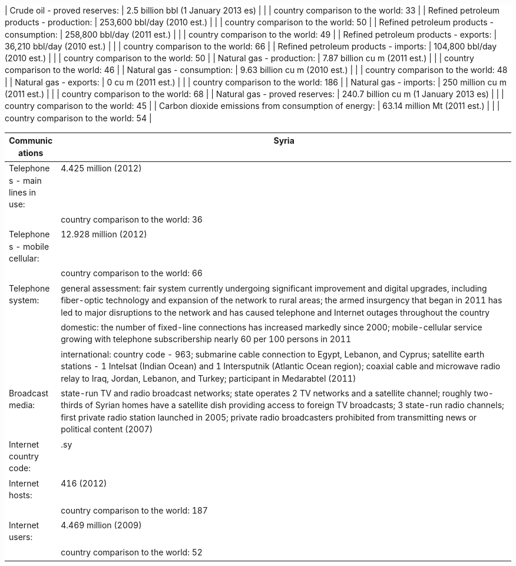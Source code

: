 | Crude oil - proved reserves: | 2.5 billion bbl (1 January 2013 es) |
| | country comparison to the world:   33 |
| Refined petroleum products - production: | 253,600 bbl/day (2010 est.) |
| | country comparison to the world:   50 |
| Refined petroleum products - consumption: | 258,800 bbl/day (2011 est.) |
| | country comparison to the world:   49 |
| Refined petroleum products - exports: | 36,210 bbl/day (2010 est.) |
| | country comparison to the world:   66 |
| Refined petroleum products - imports: | 104,800 bbl/day (2010 est.) |
| | country comparison to the world:   50 |
| Natural gas - production: | 7.87 billion cu m (2011 est.) |
| | country comparison to the world:   46 |
| Natural gas - consumption: | 9.63 billion cu m (2010 est.) |
| | country comparison to the world:   48 |
| Natural gas - exports: | 0 cu m (2011 est.) |
| | country comparison to the world:   186 |
| Natural gas - imports: | 250 million cu m (2011 est.) |
| | country comparison to the world:   68 |
| Natural gas - proved reserves: | 240.7 billion cu m (1 January 2013 es) |
| | country comparison to the world:   45 |
| Carbon dioxide emissions from consumption of energy: | 63.14 million Mt (2011 est.) |
| | country comparison to the world:   54 |

| Communications | Syria |
| --- | --- |
| Telephones - main lines in use: | 4.425 million (2012) |
| | country comparison to the world:  36 |
| Telephones - mobile cellular: | 12.928 million (2012) |
| | country comparison to the world:   66 |
| Telephone system: | general assessment: fair system currently undergoing significant improvement and digital upgrades, including fiber-optic technology and expansion of the network to rural areas; the armed insurgency that began in 2011 has led to major disruptions to the network and has caused telephone and Internet outages throughout the country |
| | domestic: the number of fixed-line connections has increased markedly since 2000; mobile-cellular service growing with telephone subscribership nearly 60 per 100 persons in 2011 |
| | international: country code - 963; submarine cable connection to Egypt, Lebanon, and Cyprus; satellite earth stations - 1 Intelsat (Indian Ocean) and 1 Intersputnik (Atlantic Ocean region); coaxial cable and microwave radio relay to Iraq, Jordan, Lebanon, and Turkey; participant in Medarabtel (2011) |
| Broadcast media: | state-run TV and radio broadcast networks; state operates 2 TV networks and a satellite channel; roughly two-thirds of Syrian homes have a satellite dish providing access to foreign TV broadcasts; 3 state-run radio channels; first private radio station launched in 2005; private radio broadcasters prohibited from transmitting news or political content (2007) |
| Internet country code: | .sy |
| Internet hosts: | 416 (2012) |
| | country comparison to the world:   187 |
| Internet users: | 4.469 million (2009) |
| | country comparison to the world:   52 |
